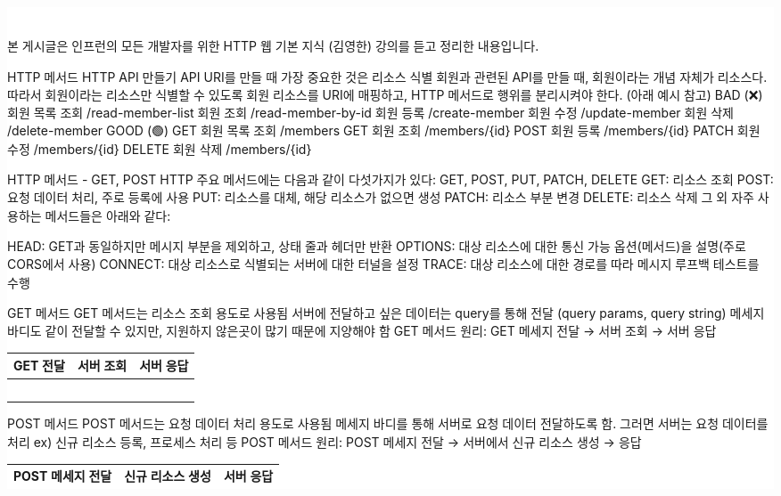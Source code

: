 <p><img alt="" src="https://velog.velcdn.com/images/tonyhan18/post/45ae35de-99d9-4d06-a48e-53e8eb96c1aa/image.png" /></p>
<p>본 게시글은 인프런의 모든 개발자를 위한 HTTP 웹 기본 지식 (김영한) 강의를 듣고 정리한 내용입니다.</p>
<p>HTTP 메서드
HTTP API 만들기
API URI를 만들 때 가장 중요한 것은 리소스 식별
회원과 관련된 API를 만들 때, 회원이라는 개념 자체가 리소스다.
따라서 회원이라는 리소스만 식별할 수 있도록 회원 리소스를 URI에 매핑하고, HTTP 메서드로 행위를 분리시켜야 한다. (아래 예시 참고)
BAD (❌)
회원 목록 조회 /read-member-list
회원 조회 /read-member-by-id
회원 등록 /create-member
회원 수정 /update-member
회원 삭제 /delete-member
GOOD (🟢)
GET 회원 목록 조회 /members
GET 회원 조회 /members/{id}
POST 회원 등록 /members/{id}
PATCH 회원 수정 /members/{id}
DELETE 회원 삭제 /members/{id}</p>
<p>HTTP 메서드 - GET, POST
HTTP 주요 메서드에는 다음과 같이 다섯가지가 있다: GET, POST, PUT, PATCH, DELETE
GET: 리소스 조회
POST: 요청 데이터 처리, 주로 등록에 사용
PUT: 리소스를 대체, 해당 리소스가 없으면 생성
PATCH: 리소스 부분 변경
DELETE: 리소스 삭제
그 외 자주 사용하는 메서드들은 아래와 같다:</p>
<p>HEAD: GET과 동일하지만 메시지 부분을 제외하고, 상태 줄과 헤더만 반환
OPTIONS: 대상 리소스에 대한 통신 가능 옵션(메서드)을 설명(주로 CORS에서 사용)
CONNECT: 대상 리소스로 식별되는 서버에 대한 터널을 설정
TRACE: 대상 리소스에 대한 경로를 따라 메시지 루프백 테스트를 수행</p>
<p>GET 메서드
GET 메서드는 리소스 조회 용도로 사용됨
서버에 전달하고 싶은 데이터는 query를 통해 전달 (query params, query string)
메세지 바디도 같이 전달할 수 있지만, 지원하지 않은곳이 많기 때문에 지양해야 함
GET 메서드 원리: GET 메세지 전달 → 서버 조회 → 서버 응답</p>
<table>
<thead>
<tr>
<th>GET 전달</th>
<th>서버 조회</th>
<th>서버 응답</th>
</tr>
</thead>
<tbody><tr>
<td><img alt="" src="https://velog.velcdn.com/images/tonyhan18/post/7b5092c9-9c25-4391-92b2-1a9fc5e5e2d2/image.png" /></td>
<td><img alt="" src="https://velog.velcdn.com/images/tonyhan18/post/5e1ffd70-6ace-4aeb-9fbe-738daa6307a5/image.png" /></td>
<td><img alt="" src="https://velog.velcdn.com/images/tonyhan18/post/a6872dc5-5005-4342-85f5-aa91e459ce2e/image.png" /></td>
</tr>
</tbody></table>
<p>POST 메서드
POST 메서드는 요청 데이터 처리 용도로 사용됨
메세지 바디를 통해 서버로 요청 데이터 전달하도록 함. 그러면 서버는 요청 데이터를 처리
ex) 신규 리소스 등록, 프로세스 처리 등
POST 메서드 원리: POST 메세지 전달 → 서버에서 신규 리소스 생성 → 응답</p>
<table>
<thead>
<tr>
<th>POST 메세지 전달</th>
<th>신규 리소스 생성</th>
<th>서버 응답</th>